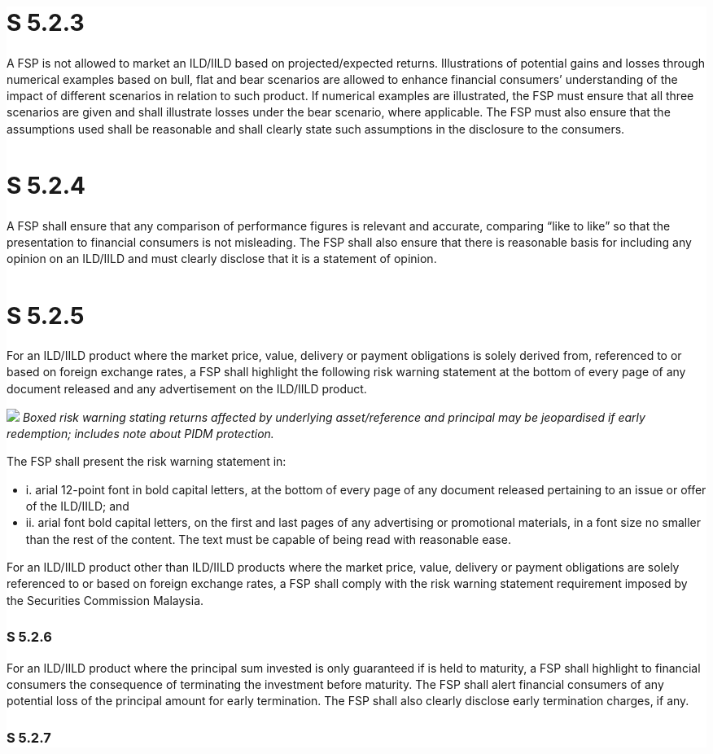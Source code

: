 # S 5.2.3

A FSP is not allowed to market an ILD/IILD based on projected/expected returns. Illustrations of potential gains and losses through numerical examples based on bull, flat and bear scenarios are allowed to enhance financial consumers’ understanding of the impact of different scenarios in relation to such product. If numerical examples are illustrated, the FSP must ensure that all three scenarios are given and shall illustrate losses under the bear scenario, where applicable. The FSP must also ensure that the assumptions used shall be reasonable and shall clearly state such assumptions in the disclosure to the consumers.

# S 5.2.4

A FSP shall ensure that any comparison of performance figures is relevant and accurate, comparing “like to like” so that the presentation to financial consumers is not misleading. The FSP shall also ensure that there is reasonable basis for including any opinion on an ILD/IILD and must clearly disclose that it is a statement of opinion.

# S 5.2.5

For an ILD/IILD product where the market price, value, delivery or payment obligations is solely derived from, referenced to or based on foreign exchange rates, a FSP shall highlight the following risk warning statement at the bottom of every page of any document released and any advertisement on the ILD/IILD product.



![](figure.png)
*Boxed risk warning stating returns affected by underlying asset/reference and principal may be jeopardised if early redemption; includes note about PIDM protection.*

The FSP shall present the risk warning statement in:

- i. arial 12-point font in bold capital letters, at the bottom of every page of any document released pertaining to an issue or offer of the ILD/IILD; and
- ii. arial font bold capital letters, on the first and last pages of any advertising or promotional materials, in a font size no smaller than the rest of the content. The text must be capable of being read with reasonable ease.

For an ILD/IILD product other than ILD/IILD products where the market price, value, delivery or payment obligations are solely referenced to or based on foreign exchange rates, a FSP shall comply with the risk warning statement requirement imposed by the Securities Commission Malaysia.

### S 5.2.6

For an ILD/IILD product where the principal sum invested is only guaranteed if is held to maturity, a FSP shall highlight to financial consumers the consequence of terminating the investment before maturity. The FSP shall alert financial consumers of any potential loss of the principal amount for early termination. The FSP shall also clearly disclose early termination charges, if any.

### S 5.2.7
